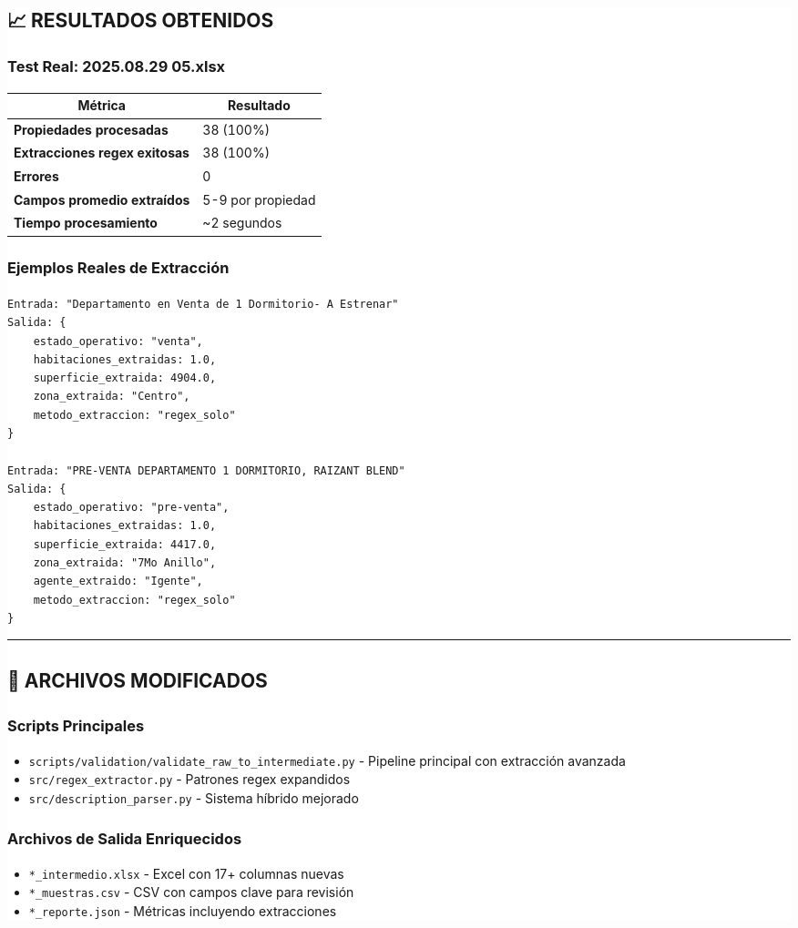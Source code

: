 
## 📈 RESULTADOS OBTENIDOS

### **Test Real: 2025.08.29 05.xlsx**

| Métrica | Resultado |
|---------|----------|
| **Propiedades procesadas** | 38 (100%) |
| **Extracciones regex exitosas** | 38 (100%) |
| **Errores** | 0 |
| **Campos promedio extraídos** | 5-9 por propiedad |
| **Tiempo procesamiento** | ~2 segundos |

### **Ejemplos Reales de Extracción**

```
Entrada: "Departamento en Venta de 1 Dormitorio- A Estrenar"
Salida: {
    estado_operativo: "venta",
    habitaciones_extraidas: 1.0,
    superficie_extraida: 4904.0,
    zona_extraida: "Centro",
    metodo_extraccion: "regex_solo"
}

Entrada: "PRE-VENTA DEPARTAMENTO 1 DORMITORIO, RAIZANT BLEND"
Salida: {
    estado_operativo: "pre-venta",
    habitaciones_extraidas: 1.0,
    superficie_extraida: 4417.0,
    zona_extraida: "7Mo Anillo",
    agente_extraido: "Igente",
    metodo_extraccion: "regex_solo"
}
```

---

## 📁 ARCHIVOS MODIFICADOS

### **Scripts Principales**
- `scripts/validation/validate_raw_to_intermediate.py` - Pipeline principal con extracción avanzada
- `src/regex_extractor.py` - Patrones regex expandidos
- `src/description_parser.py` - Sistema híbrido mejorado

### **Archivos de Salida Enriquecidos**
- `*_intermedio.xlsx` - Excel con 17+ columnas nuevas
- `*_muestras.csv` - CSV con campos clave para revisión
- `*_reporte.json` - Métricas incluyendo extracciones
